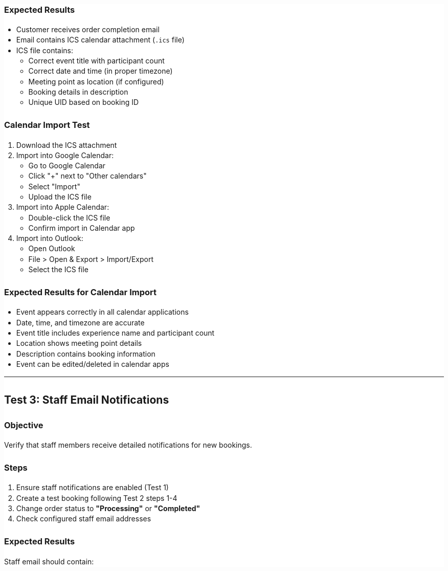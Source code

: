 ### Expected Results
- Customer receives order completion email
- Email contains ICS calendar attachment (`.ics` file)
- ICS file contains:
  - Correct event title with participant count
  - Correct date and time (in proper timezone)
  - Meeting point as location (if configured)
  - Booking details in description
  - Unique UID based on booking ID

### Calendar Import Test
1. Download the ICS attachment
2. Import into Google Calendar:
   - Go to Google Calendar
   - Click "+" next to "Other calendars"
   - Select "Import"
   - Upload the ICS file
3. Import into Apple Calendar:
   - Double-click the ICS file
   - Confirm import in Calendar app
4. Import into Outlook:
   - Open Outlook
   - File > Open & Export > Import/Export
   - Select the ICS file

### Expected Results for Calendar Import
- Event appears correctly in all calendar applications
- Date, time, and timezone are accurate
- Event title includes experience name and participant count
- Location shows meeting point details
- Description contains booking information
- Event can be edited/deleted in calendar apps

---

## Test 3: Staff Email Notifications

### Objective
Verify that staff members receive detailed notifications for new bookings.

### Steps
1. Ensure staff notifications are enabled (Test 1)
2. Create a test booking following Test 2 steps 1-4
3. Change order status to **"Processing"** or **"Completed"**
4. Check configured staff email addresses

### Expected Results
Staff email should contain:
